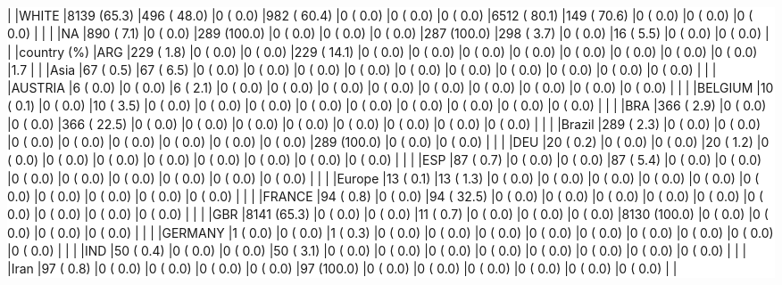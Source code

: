 |                          |WHITE                                     |8139 (65.3)           |496 ( 48.0)            |0 (  0.0)             |982 ( 60.4)           |0 (  0.0)             |0 (  0.0)            |0 (  0.0)             |6512 ( 80.1)          |149 ( 70.6)            |0 (  0.0)            |0 (  0.0)              |0 (  0.0)            |        |
|                          |NA                                        |890 ( 7.1)            |0 (  0.0)              |289 (100.0)           |0 (  0.0)             |0 (  0.0)             |0 (  0.0)            |287 (100.0)           |298 (  3.7)           |0 (  0.0)              |16 (  5.5)           |0 (  0.0)              |0 (  0.0)            |        |
|country (%)               |ARG                                       |229 ( 1.8)            |0 (  0.0)              |0 (  0.0)             |229 ( 14.1)           |0 (  0.0)             |0 (  0.0)            |0 (  0.0)             |0 (  0.0)             |0 (  0.0)              |0 (  0.0)            |0 (  0.0)              |0 (  0.0)            |1.7     |
|                          |Asia                                      |67 ( 0.5)             |67 (  6.5)             |0 (  0.0)             |0 (  0.0)             |0 (  0.0)             |0 (  0.0)            |0 (  0.0)             |0 (  0.0)             |0 (  0.0)              |0 (  0.0)            |0 (  0.0)              |0 (  0.0)            |        |
|                          |AUSTRIA                                   |6 ( 0.0)              |0 (  0.0)              |6 (  2.1)             |0 (  0.0)             |0 (  0.0)             |0 (  0.0)            |0 (  0.0)             |0 (  0.0)             |0 (  0.0)              |0 (  0.0)            |0 (  0.0)              |0 (  0.0)            |        |
|                          |BELGIUM                                   |10 ( 0.1)             |0 (  0.0)              |10 (  3.5)            |0 (  0.0)             |0 (  0.0)             |0 (  0.0)            |0 (  0.0)             |0 (  0.0)             |0 (  0.0)              |0 (  0.0)            |0 (  0.0)              |0 (  0.0)            |        |
|                          |BRA                                       |366 ( 2.9)            |0 (  0.0)              |0 (  0.0)             |366 ( 22.5)           |0 (  0.0)             |0 (  0.0)            |0 (  0.0)             |0 (  0.0)             |0 (  0.0)              |0 (  0.0)            |0 (  0.0)              |0 (  0.0)            |        |
|                          |Brazil                                    |289 ( 2.3)            |0 (  0.0)              |0 (  0.0)             |0 (  0.0)             |0 (  0.0)             |0 (  0.0)            |0 (  0.0)             |0 (  0.0)             |0 (  0.0)              |289 (100.0)          |0 (  0.0)              |0 (  0.0)            |        |
|                          |DEU                                       |20 ( 0.2)             |0 (  0.0)              |0 (  0.0)             |20 (  1.2)            |0 (  0.0)             |0 (  0.0)            |0 (  0.0)             |0 (  0.0)             |0 (  0.0)              |0 (  0.0)            |0 (  0.0)              |0 (  0.0)            |        |
|                          |ESP                                       |87 ( 0.7)             |0 (  0.0)              |0 (  0.0)             |87 (  5.4)            |0 (  0.0)             |0 (  0.0)            |0 (  0.0)             |0 (  0.0)             |0 (  0.0)              |0 (  0.0)            |0 (  0.0)              |0 (  0.0)            |        |
|                          |Europe                                    |13 ( 0.1)             |13 (  1.3)             |0 (  0.0)             |0 (  0.0)             |0 (  0.0)             |0 (  0.0)            |0 (  0.0)             |0 (  0.0)             |0 (  0.0)              |0 (  0.0)            |0 (  0.0)              |0 (  0.0)            |        |
|                          |FRANCE                                    |94 ( 0.8)             |0 (  0.0)              |94 ( 32.5)            |0 (  0.0)             |0 (  0.0)             |0 (  0.0)            |0 (  0.0)             |0 (  0.0)             |0 (  0.0)              |0 (  0.0)            |0 (  0.0)              |0 (  0.0)            |        |
|                          |GBR                                       |8141 (65.3)           |0 (  0.0)              |0 (  0.0)             |11 (  0.7)            |0 (  0.0)             |0 (  0.0)            |0 (  0.0)             |8130 (100.0)          |0 (  0.0)              |0 (  0.0)            |0 (  0.0)              |0 (  0.0)            |        |
|                          |GERMANY                                   |1 ( 0.0)              |0 (  0.0)              |1 (  0.3)             |0 (  0.0)             |0 (  0.0)             |0 (  0.0)            |0 (  0.0)             |0 (  0.0)             |0 (  0.0)              |0 (  0.0)            |0 (  0.0)              |0 (  0.0)            |        |
|                          |IND                                       |50 ( 0.4)             |0 (  0.0)              |0 (  0.0)             |50 (  3.1)            |0 (  0.0)             |0 (  0.0)            |0 (  0.0)             |0 (  0.0)             |0 (  0.0)              |0 (  0.0)            |0 (  0.0)              |0 (  0.0)            |        |
|                          |Iran                                      |97 ( 0.8)             |0 (  0.0)              |0 (  0.0)             |0 (  0.0)             |0 (  0.0)             |97 (100.0)           |0 (  0.0)             |0 (  0.0)             |0 (  0.0)              |0 (  0.0)            |0 (  0.0)              |0 (  0.0)            |        |